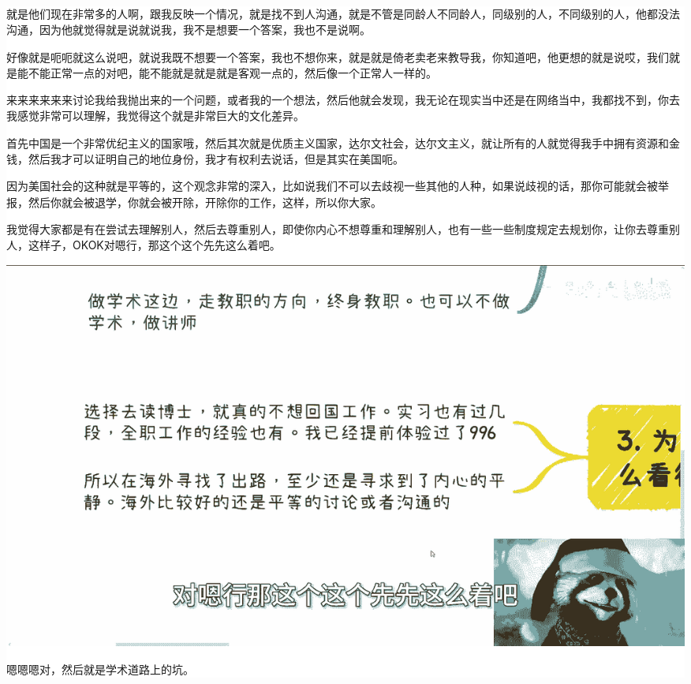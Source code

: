 就是他们现在非常多的人啊，跟我反映一个情况，就是找不到人沟通，就是不管是同龄人不同龄人，同级别的人，不同级别的人，他都没法沟通，因为他就觉得就是说就说我，我不是想要一个答案，我也不是说啊。

好像就是呃呃就这么说吧，就说我既不想要一个答案，我也不想你来，就是就是倚老卖老来教导我，你知道吧，他更想的就是说哎，我们就是能不能正常一点的对吧，能不能就是就是就是客观一点的，然后像一个正常人一样的。

来来来来来来讨论我给我抛出来的一个问题，或者我的一个想法，然后他就会发现，我无论在现实当中还是在网络当中，我都找不到，你去我感觉非常可以理解，我觉得这个就是非常巨大的文化差异。

首先中国是一个非常优纪主义的国家哦，然后其次就是优质主义国家，达尔文社会，达尔文主义，就让所有的人就觉得我手中拥有资源和金钱，然后我才可以证明自己的地位身份，我才有权利去说话，但是其实在美国呃。

因为美国社会的这种就是平等的，这个观念非常的深入，比如说我们不可以去歧视一些其他的人种，如果说歧视的话，那你可能就会被举报，然后你就会被退学，你就会被开除，开除你的工作，这样，所以你大家。

我觉得大家都是有在尝试去理解别人，然后去尊重别人，即使你内心不想尊重和理解别人，也有一些一些制度规定去规划你，让你去尊重别人，这样子，OKOK对嗯行，那这个这个先先这么着吧。



![](img/d8d5576b43ed3e53a5074a189de7375f_64.png)

嗯嗯嗯对，然后就是学术道路上的坑。
